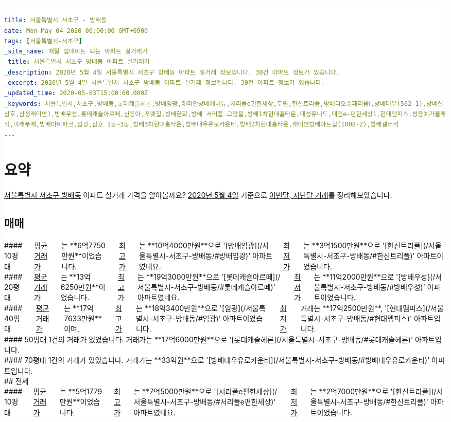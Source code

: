 ```yaml
---
title: 서울특별시 서초구 - 방배동
date: Mon May 04 2020 00:00:00 GMT+0900
tags: [서울특별시-서초구]
_site_name: 매일 업데이트 되는 아파트 실거래가
_title: 서울특별시 서초구 방배동 아파트 실거래가
_description: 2020년 5월 4일 서울특별시 서초구 방배동 아파트 실거래 정보입니다. 30건 아파트 정보가 있습니다.
_excerpt: 2020년 5월 4일 서울특별시 서초구 방배동 아파트 실거래 정보입니다. 30건 아파트 정보가 있습니다.
_updated_time: 2020-05-03T15:00:00.000Z
_keywords: 서울특별시,서초구,방배동,롯데캐슬헤론,방배임광,래미안방배에버뉴,서리풀e편한세상,두원,한신트리플,방배디오슈페리움Ⅰ,방배대우(562-1),방배신삼호,삼성래미안1,방배우성,롯데캐슬아르떼,신동아,포렛힐,방배한화,방배 서리풀 그랑블,방배1차현대홈타운,대성유니드,대림e-편한세상1,현대멤피스,쌍용예가클래식,미래푸메,방배아이파크,임광,삼호 1동~3동,방배3차현대홈타운,방배대우유로카운티,방배2차현대홈타운,래미안방배아트힐(1008-2),방배갤러리
---
```





# 요약
<ins>서울특별시 서초구 방배동</ins> 아파트 실거래 가격을 알아볼까요? <ins>2020년 5월 4일</ins> 기준으로 <ins>이번달, 지난달 거래</ins>를 정리해보았습니다.

## 매매
<div class="container">
<div class="six columns" markdown="1">
#### 10평대
<ins>평균 거래가</ins>는 **6억7750만원**이었습니다. <ins>최고가</ins>는 **10억4000만원**으로 '[방배임광](/서울특별시-서초구-방배동/#방배임광)' 아파트였네요. <ins>최저가</ins>는 **3억1500만원**으로 '[한신트리플](/서울특별시-서초구-방배동/#한신트리플)' 아파트이었습니다.
</div>
<div class="six columns" markdown="1">
#### 20평대
<ins>평균 거래가</ins>는 **13억6250만원**이었습니다. <ins>최고가</ins>는 **19억3000만원**으로 '[롯데캐슬아르떼](/서울특별시-서초구-방배동/#롯데캐슬아르떼)' 아파트였네요. <ins>최저가</ins>는 **11억2000만원**으로 '[방배우성](/서울특별시-서초구-방배동/#방배우성)' 아파트이었습니다.
</div>
</div>
<div class="container">
<div class="six columns" markdown="1">
#### 40평대
<ins>평균 거래가</ins>는 **17억7633만원**이며, <ins>최고가</ins>는 **18억3400만원**으로 '[임광](/서울특별시-서초구-방배동/#임광)' 아파트이었습니다. <ins>최저가</ins> 거래는 **17억2500만원**, '[현대멤피스](/서울특별시-서초구-방배동/#현대멤피스)' 아파트입니다.
</div>
<div class="six columns" markdown="1">
#### 50평대
1건의 거래가 있었습니다. 거래가는 **17억6000만원**으로 '[롯데캐슬헤론](/서울특별시-서초구-방배동/#롯데캐슬헤론)' 아파트입니다.
</div>
</div>
<div class="container">
<div class="twelve columns" markdown="1">
#### 70평대
1건의 거래가 있었습니다. 거래가는 **33억원**으로 '[방배대우유로카운티](/서울특별시-서초구-방배동/#방배대우유로카운티)' 아파트입니다.
</div>
</div>
## 전세
<div class="container">
<div class="six columns" markdown="1">
#### 10평대
<ins>평균 거래가</ins>는 **5억1779만원**이었습니다. <ins>최고가</ins>는 **7억5000만원**으로 '[서리풀e편한세상](/서울특별시-서초구-방배동/#서리풀e편한세상)' 아파트였네요. <ins>최저가</ins>는 **2억7000만원**으로 '[한신트리플](/서울특별시-서초구-방배동/#한신트리플)' 아파트이었습니다.